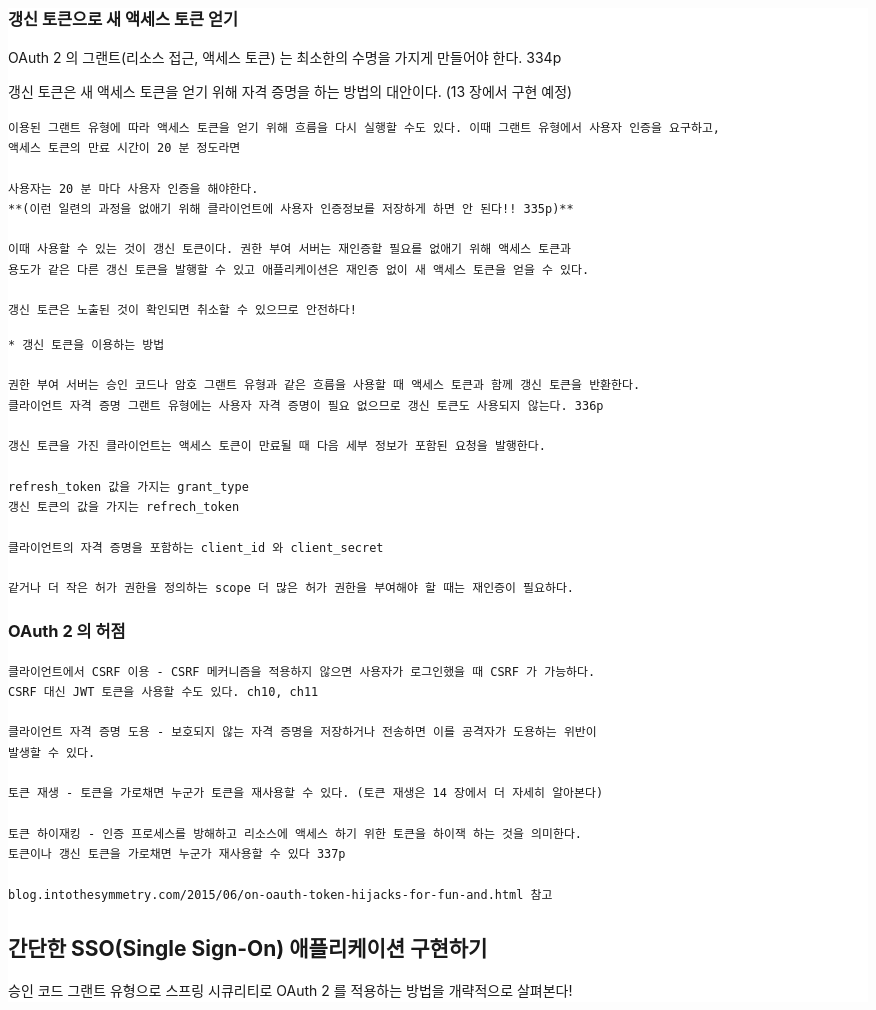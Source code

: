 ### 갱신 토큰으로 새 액세스 토큰 얻기

OAuth 2 의 그랜트(리소스 접근, 액세스 토큰) 는 최소한의 수명을 가지게 만들어야 한다. 334p

갱신 토큰은 새 액세스 토큰을 얻기 위해 자격 증명을 하는 방법의 대안이다. (13 장에서 구현 예정)

```
이용된 그랜트 유형에 따라 액세스 토큰을 얻기 위해 흐름을 다시 실행할 수도 있다. 이때 그랜트 유형에서 사용자 인증을 요구하고, 
액세스 토큰의 만료 시간이 20 분 정도라면

사용자는 20 분 마다 사용자 인증을 해야한다. 
**(이런 일련의 과정을 없애기 위해 클라이언트에 사용자 인증정보를 저장하게 하면 안 된다!! 335p)**

이때 사용할 수 있는 것이 갱신 토큰이다. 권한 부여 서버는 재인증할 필요를 없애기 위해 액세스 토큰과 
용도가 같은 다른 갱신 토큰을 발행할 수 있고 애플리케이션은 재인증 없이 새 액세스 토큰을 얻을 수 있다.

갱신 토큰은 노출된 것이 확인되면 취소할 수 있으므로 안전하다! 
```
```
* 갱신 토큰을 이용하는 방법 

권한 부여 서버는 승인 코드나 암호 그랜트 유형과 같은 흐름을 사용할 때 액세스 토큰과 함께 갱신 토큰을 반환한다.
클라이언트 자격 증명 그랜트 유형에는 사용자 자격 증명이 필요 없으므로 갱신 토큰도 사용되지 않는다. 336p

갱신 토큰을 가진 클라이언트는 액세스 토큰이 만료될 때 다음 세부 정보가 포함된 요청을 발행한다.

refresh_token 값을 가지는 grant_type
갱신 토큰의 값을 가지는 refrech_token

클라이언트의 자격 증명을 포함하는 client_id 와 client_secret 

같거나 더 작은 허가 권한을 정의하는 scope 더 많은 허가 권한을 부여해야 할 때는 재인증이 필요하다.
```
### OAuth 2 의 허점
```
클라이언트에서 CSRF 이용 - CSRF 메커니즘을 적용하지 않으면 사용자가 로그인했을 때 CSRF 가 가능하다. 
CSRF 대신 JWT 토큰을 사용할 수도 있다. ch10, ch11

클라이언트 자격 증명 도용 - 보호되지 않는 자격 증명을 저장하거나 전송하면 이를 공격자가 도용하는 위반이 
발생할 수 있다.

토큰 재생 - 토큰을 가로채면 누군가 토큰을 재사용할 수 있다. (토큰 재생은 14 장에서 더 자세히 알아본다)

토큰 하이재킹 - 인증 프로세스를 방해하고 리소스에 액세스 하기 위한 토큰을 하이잭 하는 것을 의미한다.
토큰이나 갱신 토큰을 가로채면 누군가 재사용할 수 있다 337p

blog.intothesymmetry.com/2015/06/on-oauth-token-hijacks-for-fun-and.html 참고 
```

## 간단한 SSO(Single Sign-On) 애플리케이션 구현하기

승인 코드 그랜트 유형으로 스프링 시큐리티로 OAuth 2 를 적용하는 방법을 개략적으로 살펴본다! 
